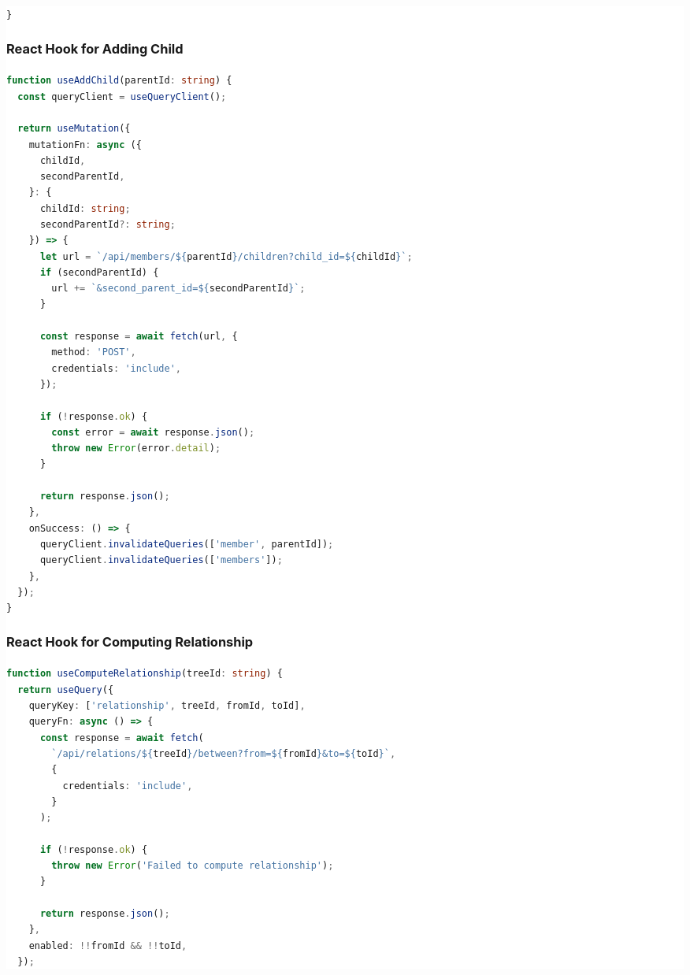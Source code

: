 ```typescript
}
```

### React Hook for Adding Child

```typescript
function useAddChild(parentId: string) {
  const queryClient = useQueryClient();

  return useMutation({
    mutationFn: async ({
      childId,
      secondParentId,
    }: {
      childId: string;
      secondParentId?: string;
    }) => {
      let url = `/api/members/${parentId}/children?child_id=${childId}`;
      if (secondParentId) {
        url += `&second_parent_id=${secondParentId}`;
      }

      const response = await fetch(url, {
        method: 'POST',
        credentials: 'include',
      });

      if (!response.ok) {
        const error = await response.json();
        throw new Error(error.detail);
      }

      return response.json();
    },
    onSuccess: () => {
      queryClient.invalidateQueries(['member', parentId]);
      queryClient.invalidateQueries(['members']);
    },
  });
}
```

### React Hook for Computing Relationship

```typescript
function useComputeRelationship(treeId: string) {
  return useQuery({
    queryKey: ['relationship', treeId, fromId, toId],
    queryFn: async () => {
      const response = await fetch(
        `/api/relations/${treeId}/between?from=${fromId}&to=${toId}`,
        {
          credentials: 'include',
        }
      );

      if (!response.ok) {
        throw new Error('Failed to compute relationship');
      }

      return response.json();
    },
    enabled: !!fromId && !!toId,
  });
```
